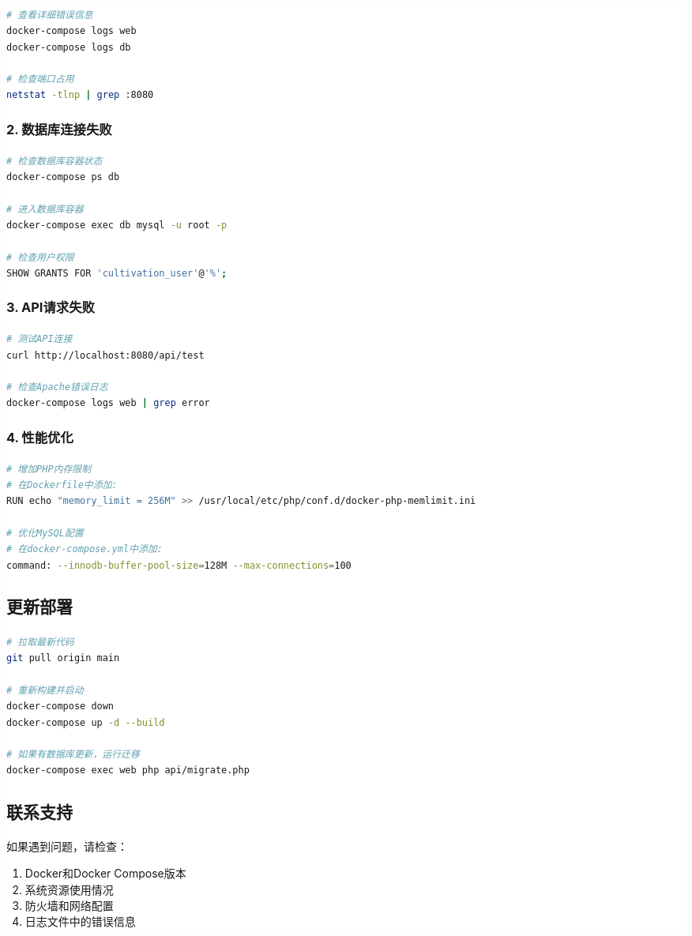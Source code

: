 ```bash
# 查看详细错误信息
docker-compose logs web
docker-compose logs db

# 检查端口占用
netstat -tlnp | grep :8080
```

### 2. 数据库连接失败

```bash
# 检查数据库容器状态
docker-compose ps db

# 进入数据库容器
docker-compose exec db mysql -u root -p

# 检查用户权限
SHOW GRANTS FOR 'cultivation_user'@'%';
```

### 3. API请求失败

```bash
# 测试API连接
curl http://localhost:8080/api/test

# 检查Apache错误日志
docker-compose logs web | grep error
```

### 4. 性能优化

```bash
# 增加PHP内存限制
# 在Dockerfile中添加:
RUN echo "memory_limit = 256M" >> /usr/local/etc/php/conf.d/docker-php-memlimit.ini

# 优化MySQL配置
# 在docker-compose.yml中添加:
command: --innodb-buffer-pool-size=128M --max-connections=100
```

## 更新部署

```bash
# 拉取最新代码
git pull origin main

# 重新构建并启动
docker-compose down
docker-compose up -d --build

# 如果有数据库更新，运行迁移
docker-compose exec web php api/migrate.php
```

## 联系支持

如果遇到问题，请检查：
1. Docker和Docker Compose版本
2. 系统资源使用情况
3. 防火墙和网络配置
4. 日志文件中的错误信息
